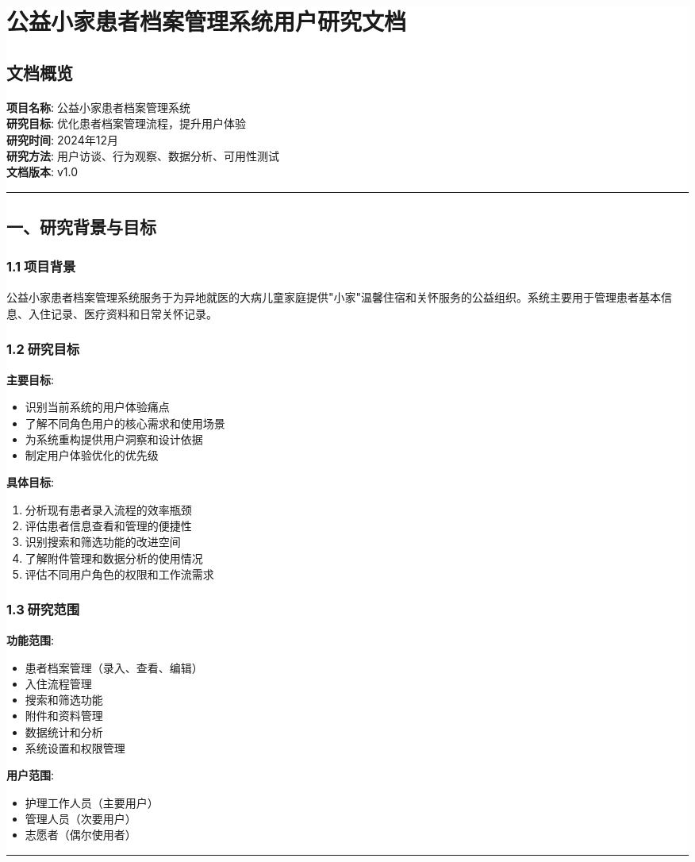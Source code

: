 # 公益小家患者档案管理系统用户研究文档

## 文档概览

**项目名称**: 公益小家患者档案管理系统  
**研究目标**: 优化患者档案管理流程，提升用户体验  
**研究时间**: 2024年12月  
**研究方法**: 用户访谈、行为观察、数据分析、可用性测试  
**文档版本**: v1.0

---

## 一、研究背景与目标

### 1.1 项目背景

公益小家患者档案管理系统服务于为异地就医的大病儿童家庭提供"小家"温馨住宿和关怀服务的公益组织。系统主要用于管理患者基本信息、入住记录、医疗资料和日常关怀记录。

### 1.2 研究目标

**主要目标**:

- 识别当前系统的用户体验痛点
- 了解不同角色用户的核心需求和使用场景
- 为系统重构提供用户洞察和设计依据
- 制定用户体验优化的优先级

**具体目标**:

1. 分析现有患者录入流程的效率瓶颈
2. 评估患者信息查看和管理的便捷性
3. 识别搜索和筛选功能的改进空间
4. 了解附件管理和数据分析的使用情况
5. 评估不同用户角色的权限和工作流需求

### 1.3 研究范围

**功能范围**:

- 患者档案管理（录入、查看、编辑）
- 入住流程管理
- 搜索和筛选功能
- 附件和资料管理
- 数据统计和分析
- 系统设置和权限管理

**用户范围**:

- 护理工作人员（主要用户）
- 管理人员（次要用户）
- 志愿者（偶尔使用者）

---
